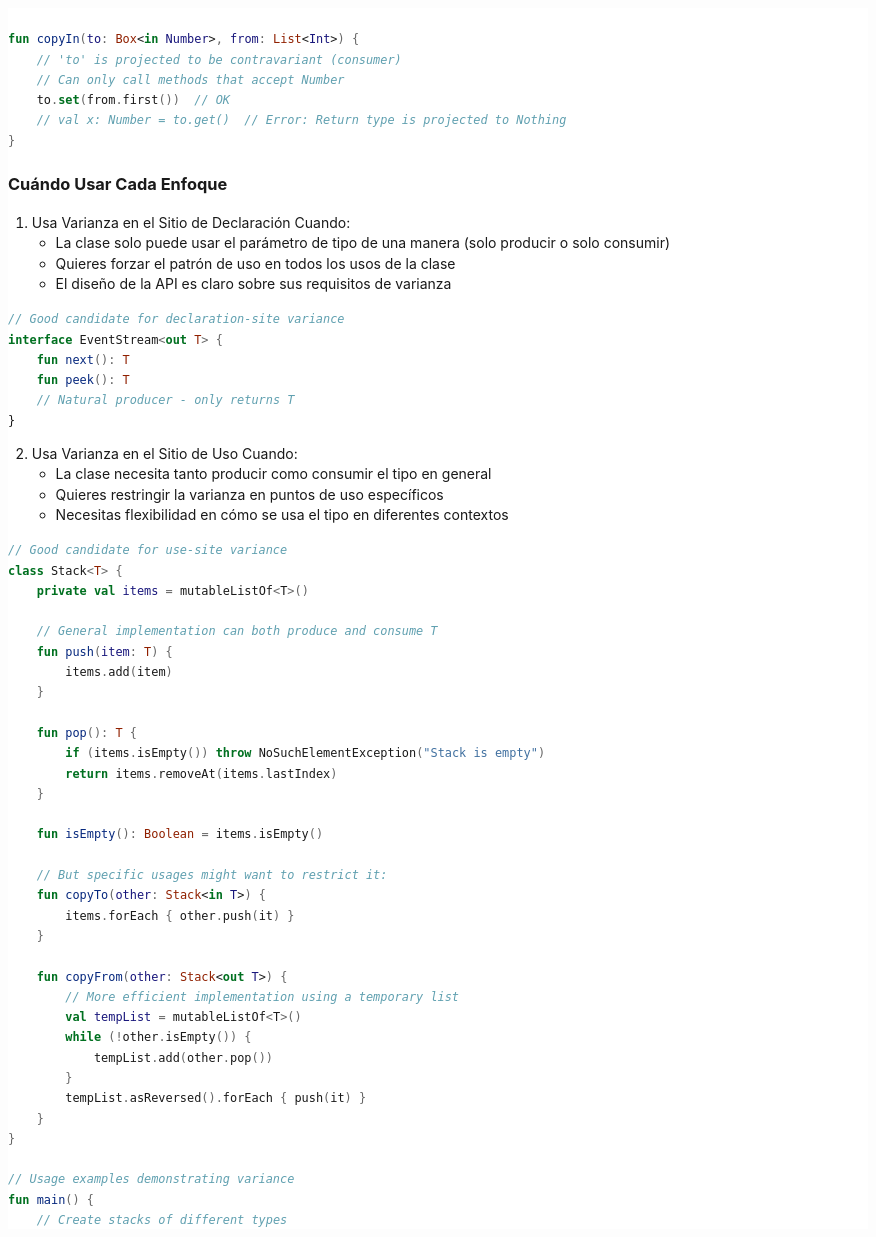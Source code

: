```kotlin

fun copyIn(to: Box<in Number>, from: List<Int>) {
    // 'to' is projected to be contravariant (consumer)
    // Can only call methods that accept Number
    to.set(from.first())  // OK
    // val x: Number = to.get()  // Error: Return type is projected to Nothing
}
```

### Cuándo Usar Cada Enfoque

1. Usa Varianza en el Sitio de Declaración Cuando:
   - La clase solo puede usar el parámetro de tipo de una manera (solo producir o solo consumir)
   - Quieres forzar el patrón de uso en todos los usos de la clase
   - El diseño de la API es claro sobre sus requisitos de varianza

```kotlin
// Good candidate for declaration-site variance
interface EventStream<out T> {
    fun next(): T
    fun peek(): T
    // Natural producer - only returns T
}
```

2. Usa Varianza en el Sitio de Uso Cuando:
   - La clase necesita tanto producir como consumir el tipo en general
   - Quieres restringir la varianza en puntos de uso específicos
   - Necesitas flexibilidad en cómo se usa el tipo en diferentes contextos

```kotlin
// Good candidate for use-site variance
class Stack<T> {
    private val items = mutableListOf<T>()

    // General implementation can both produce and consume T
    fun push(item: T) {
        items.add(item)
    }

    fun pop(): T {
        if (items.isEmpty()) throw NoSuchElementException("Stack is empty")
        return items.removeAt(items.lastIndex)
    }

    fun isEmpty(): Boolean = items.isEmpty()

    // But specific usages might want to restrict it:
    fun copyTo(other: Stack<in T>) {
        items.forEach { other.push(it) }
    }

    fun copyFrom(other: Stack<out T>) {
        // More efficient implementation using a temporary list
        val tempList = mutableListOf<T>()
        while (!other.isEmpty()) {
            tempList.add(other.pop())
        }
        tempList.asReversed().forEach { push(it) }
    }
}

// Usage examples demonstrating variance
fun main() {
    // Create stacks of different types
```